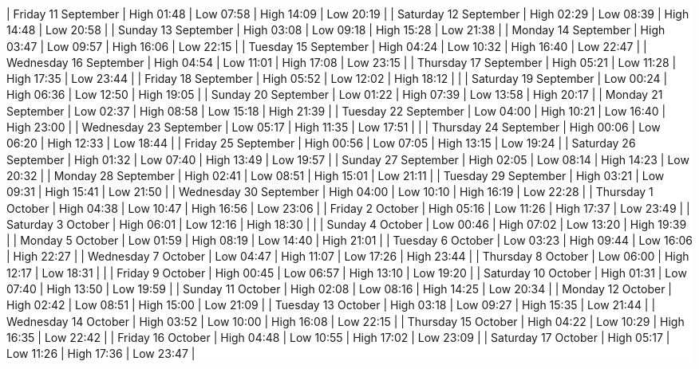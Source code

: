 | Friday 11 September | High 01:48 | Low 07:58 | High 14:09 | Low 20:19 | 
| Saturday 12 September | High 02:29 | Low 08:39 | High 14:48 | Low 20:58 | 
| Sunday 13 September | High 03:08 | Low 09:18 | High 15:28 | Low 21:38 | 
| Monday 14 September | High 03:47 | Low 09:57 | High 16:06 | Low 22:15 | 
| Tuesday 15 September | High 04:24 | Low 10:32 | High 16:40 | Low 22:47 | 
| Wednesday 16 September | High 04:54 | Low 11:01 | High 17:08 | Low 23:15 | 
| Thursday 17 September | High 05:21 | Low 11:28 | High 17:35 | Low 23:44 | 
| Friday 18 September | High 05:52 | Low 12:02 | High 18:12 |  | 
| Saturday 19 September | Low 00:24 | High 06:36 | Low 12:50 | High 19:05 | 
| Sunday 20 September | Low 01:22 | High 07:39 | Low 13:58 | High 20:17 | 
| Monday 21 September | Low 02:37 | High 08:58 | Low 15:18 | High 21:39 | 
| Tuesday 22 September | Low 04:00 | High 10:21 | Low 16:40 | High 23:00 | 
| Wednesday 23 September | Low 05:17 | High 11:35 | Low 17:51 |  | 
| Thursday 24 September | High 00:06 | Low 06:20 | High 12:33 | Low 18:44 | 
| Friday 25 September | High 00:56 | Low 07:05 | High 13:15 | Low 19:24 | 
| Saturday 26 September | High 01:32 | Low 07:40 | High 13:49 | Low 19:57 | 
| Sunday 27 September | High 02:05 | Low 08:14 | High 14:23 | Low 20:32 | 
| Monday 28 September | High 02:41 | Low 08:51 | High 15:01 | Low 21:11 | 
| Tuesday 29 September | High 03:21 | Low 09:31 | High 15:41 | Low 21:50 | 
| Wednesday 30 September | High 04:00 | Low 10:10 | High 16:19 | Low 22:28 | 
| Thursday 1 October | High 04:38 | Low 10:47 | High 16:56 | Low 23:06 | 
| Friday 2 October | High 05:16 | Low 11:26 | High 17:37 | Low 23:49 | 
| Saturday 3 October | High 06:01 | Low 12:16 | High 18:30 |  | 
| Sunday 4 October | Low 00:46 | High 07:02 | Low 13:20 | High 19:39 | 
| Monday 5 October | Low 01:59 | High 08:19 | Low 14:40 | High 21:01 | 
| Tuesday 6 October | Low 03:23 | High 09:44 | Low 16:06 | High 22:27 | 
| Wednesday 7 October | Low 04:47 | High 11:07 | Low 17:26 | High 23:44 | 
| Thursday 8 October | Low 06:00 | High 12:17 | Low 18:31 |  | 
| Friday 9 October | High 00:45 | Low 06:57 | High 13:10 | Low 19:20 | 
| Saturday 10 October | High 01:31 | Low 07:40 | High 13:50 | Low 19:59 | 
| Sunday 11 October | High 02:08 | Low 08:16 | High 14:25 | Low 20:34 | 
| Monday 12 October | High 02:42 | Low 08:51 | High 15:00 | Low 21:09 | 
| Tuesday 13 October | High 03:18 | Low 09:27 | High 15:35 | Low 21:44 | 
| Wednesday 14 October | High 03:52 | Low 10:00 | High 16:08 | Low 22:15 | 
| Thursday 15 October | High 04:22 | Low 10:29 | High 16:35 | Low 22:42 | 
| Friday 16 October | High 04:48 | Low 10:55 | High 17:02 | Low 23:09 | 
| Saturday 17 October | High 05:17 | Low 11:26 | High 17:36 | Low 23:47 | 